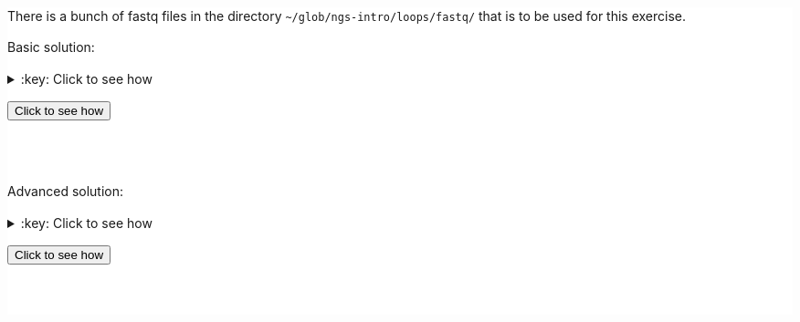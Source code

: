 There is a bunch of fastq files in the directory `~/glob/ngs-intro/loops/fastq/` that is to be used for this exercise.


Basic solution:

<details><summary>:key: Click to see how</summary></details> 

<button type="button" class="btn btn-info" data-toggle="collapse" data-target="#demo">Click to see how </button>
<div id="demo" class="collapse">

</div>
<br><br>




Advanced solution:

<details><summary>:key: Click to see how</summary></details> 

<button type="button" class="btn btn-info" data-toggle="collapse" data-target="#demo">Click to see how </button>
<div id="demo" class="collapse">

</div>
<br><br>

